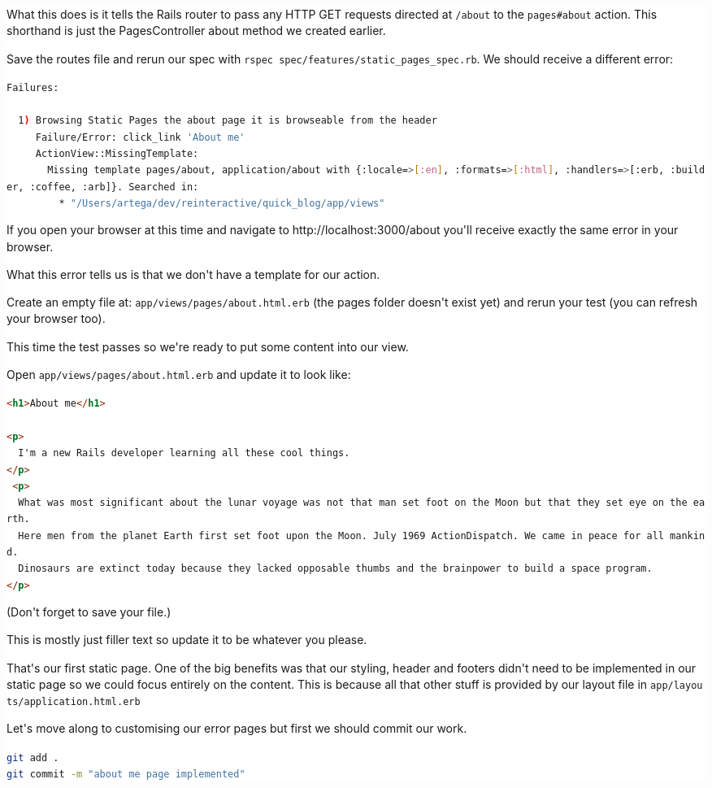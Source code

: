 What this does is it tells the Rails router to pass any HTTP GET requests directed at `/about` to the `pages#about` action. This shorthand is just the PagesController about method we created earlier.

Save the routes file and rerun our spec with `rspec spec/features/static_pages_spec.rb`. We should receive a different error:

```sh
Failures:

  1) Browsing Static Pages the about page it is browseable from the header
     Failure/Error: click_link 'About me'
     ActionView::MissingTemplate:
       Missing template pages/about, application/about with {:locale=>[:en], :formats=>[:html], :handlers=>[:erb, :builder, :coffee, :arb]}. Searched in:
         * "/Users/artega/dev/reinteractive/quick_blog/app/views"
```

If you open your browser at this time and navigate to http://localhost:3000/about you'll receive exactly the same error in your browser.

What this error tells us is that we don't have a template for our action.

Create an empty file at: `app/views/pages/about.html.erb` (the pages folder doesn't exist yet) and rerun your test (you can refresh your browser too).

This time the test passes so we're ready to put some content into our view.

Open `app/views/pages/about.html.erb` and update it to look like:

```html
<h1>About me</h1>

<p>
  I'm a new Rails developer learning all these cool things.
</p>
 <p>
  What was most significant about the lunar voyage was not that man set foot on the Moon but that they set eye on the earth.
  Here men from the planet Earth first set foot upon the Moon. July 1969 ActionDispatch. We came in peace for all mankind.
  Dinosaurs are extinct today because they lacked opposable thumbs and the brainpower to build a space program.
</p>
```

(Don't forget to save your file.)

This is mostly just filler text so update it to be whatever you please.

That's our first static page. One of the big benefits was that our styling, header and footers didn't need to be implemented in our static page so we could focus entirely on the content. This is because all that other stuff is provided by our layout file in `app/layouts/application.html.erb`

Let's move along to customising our error pages but first we should commit our work.

```sh
git add .
git commit -m "about me page implemented"
```
